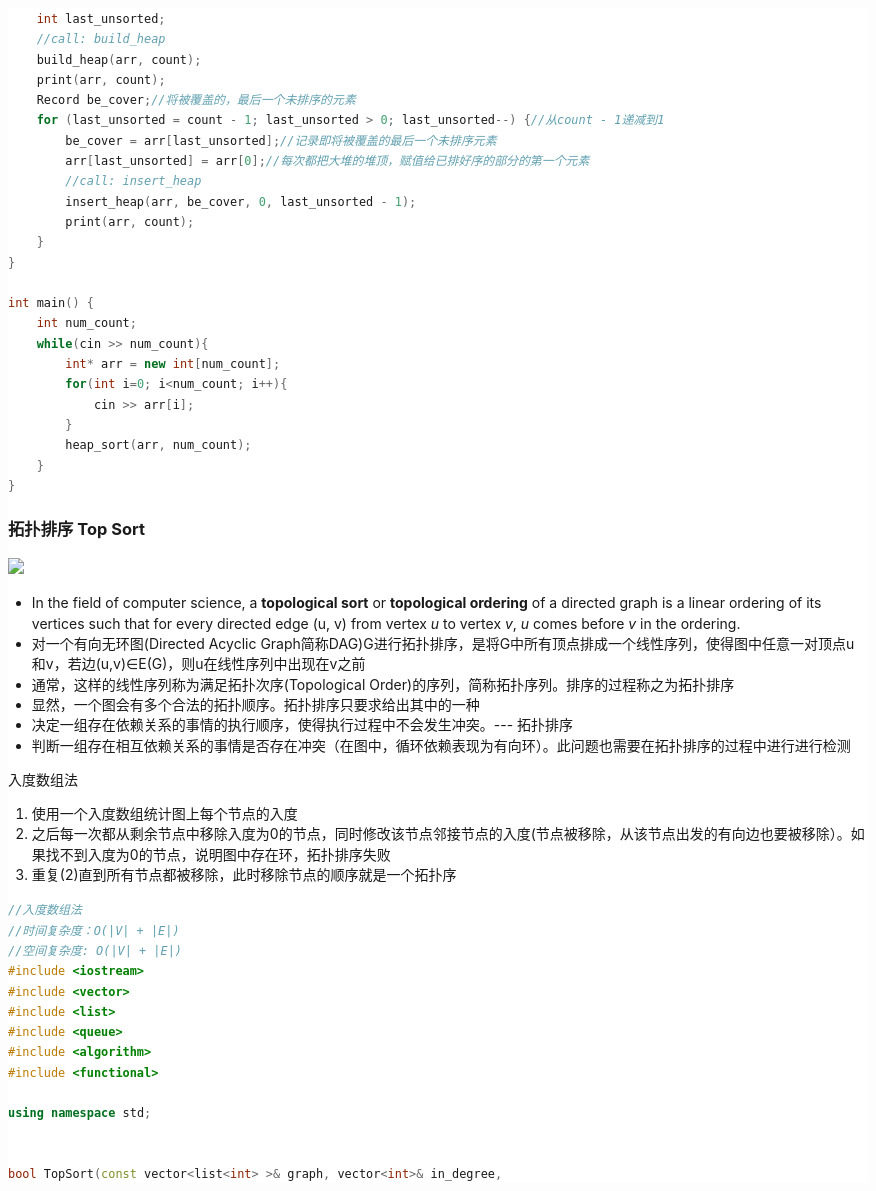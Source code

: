```cpp
	int last_unsorted;
	//call: build_heap
	build_heap(arr, count);
	print(arr, count);
	Record be_cover;//将被覆盖的，最后一个未排序的元素
	for (last_unsorted = count - 1; last_unsorted > 0; last_unsorted--) {//从count - 1递减到1
		be_cover = arr[last_unsorted];//记录即将被覆盖的最后一个未排序元素
		arr[last_unsorted] = arr[0];//每次都把大堆的堆顶，赋值给已排好序的部分的第一个元素
		//call: insert_heap
		insert_heap(arr, be_cover, 0, last_unsorted - 1);
		print(arr, count);
	}
}

int main() {
	int num_count;
	while(cin >> num_count){
		int* arr = new int[num_count];
		for(int i=0; i<num_count; i++){
			cin >> arr[i];
		}
		heap_sort(arr, num_count);
	}
}
```





### 拓扑排序 Top Sort

![](http://op4fcrj8y.bkt.clouddn.com/17-12-29/70882208.jpg)

-   In the field of computer science, a **topological sort** or **topological ordering** of a directed graph is a linear ordering of its vertices such that for every directed edge (u, v) from vertex *u* to vertex *v*, *u* comes before *v* in the ordering.
-   对一个有向无环图(Directed Acyclic Graph简称DAG)G进行拓扑排序，是将G中所有顶点排成一个线性序列，使得图中任意一对顶点u和v，若边(u,v)∈E(G)，则u在线性序列中出现在v之前
-   通常，这样的线性序列称为满足拓扑次序(Topological Order)的序列，简称拓扑序列。排序的过程称之为拓扑排序
-   显然，一个图会有多个合法的拓扑顺序。拓扑排序只要求给出其中的一种
-   决定一组存在依赖关系的事情的执行顺序，使得执行过程中不会发生冲突。--- 拓扑排序
-   判断一组存在相互依赖关系的事情是否存在冲突（在图中，循环依赖表现为有向环）。此问题也需要在拓扑排序的过程中进行进行检测



入度数组法

1.  使用一个入度数组统计图上每个节点的入度
2.  之后每一次都从剩余节点中移除入度为0的节点，同时修改该节点邻接节点的入度(节点被移除，从该节点出发的有向边也要被移除）。如果找不到入度为0的节点，说明图中存在环，拓扑排序失败
3.  重复(2)直到所有节点都被移除，此时移除节点的顺序就是一个拓扑序


```cpp
//入度数组法
//时间复杂度：O(|V| + |E|)
//空间复杂度: O(|V| + |E|)
#include <iostream>
#include <vector>
#include <list>
#include <queue>
#include <algorithm>
#include <functional>

using namespace std;


bool TopSort(const vector<list<int> >& graph, vector<int>& in_degree,
```